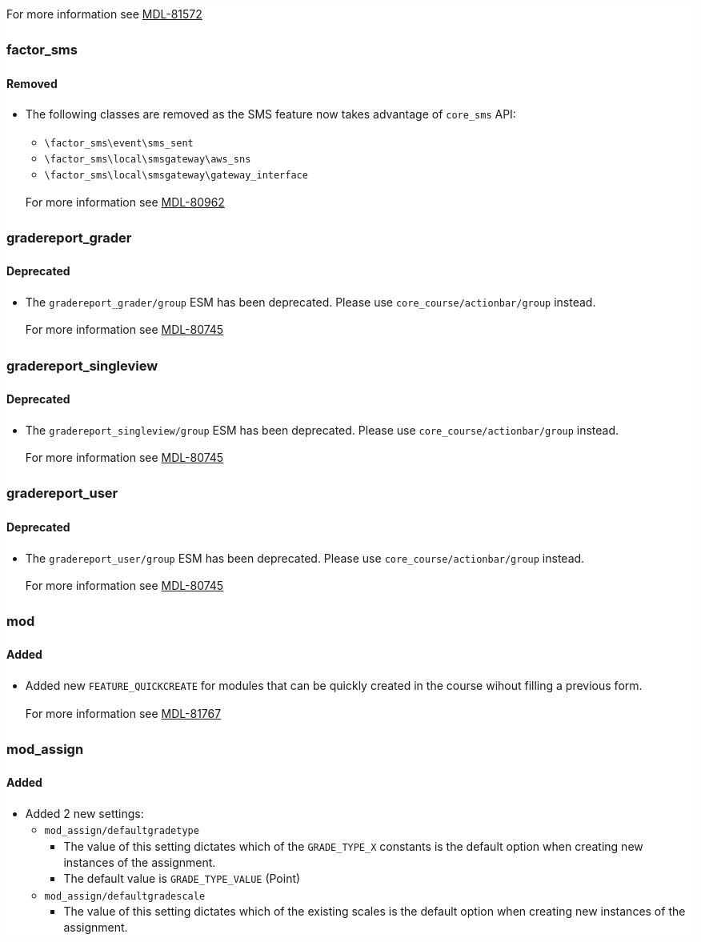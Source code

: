   For more information see [MDL-81572](https://tracker.moodle.org/browse/MDL-81572)

### factor_sms

#### Removed

- The following classes are removed as the SMS feature now takes advantage of `core_sms` API:
  - `\factor_sms\event\sms_sent`
  - `\factor_sms\local\smsgateway\aws_sns`
  - `\factor_sms\local\smsgateway\gateway_interface`

  For more information see [MDL-80962](https://tracker.moodle.org/browse/MDL-80962)

### gradereport_grader

#### Deprecated

- The `gradereport_grader/group` ESM has been deprecated. Please use `core_course/actionbar/group` instead.

  For more information see [MDL-80745](https://tracker.moodle.org/browse/MDL-80745)

### gradereport_singleview

#### Deprecated

- The `gradereport_singleview/group` ESM has been deprecated. Please use `core_course/actionbar/group` instead.

  For more information see [MDL-80745](https://tracker.moodle.org/browse/MDL-80745)

### gradereport_user

#### Deprecated

- The `gradereport_user/group` ESM has been deprecated. Please use `core_course/actionbar/group` instead.

  For more information see [MDL-80745](https://tracker.moodle.org/browse/MDL-80745)

### mod

#### Added

- Added new `FEATURE_QUICKCREATE` for modules that can be quickly created in the course wihout filling a previous form.

  For more information see [MDL-81767](https://tracker.moodle.org/browse/MDL-81767)

### mod_assign

#### Added

- Added 2 new settings:
    - `mod_assign/defaultgradetype`
      - The value of this setting dictates which of the `GRADE_TYPE_X` constants is the default option when creating new instances of the assignment.
      - The default value is `GRADE_TYPE_VALUE` (Point)
    - `mod_assign/defaultgradescale`
      - The value of this setting dictates which of the existing scales is the default option when creating new instances of the assignment.
